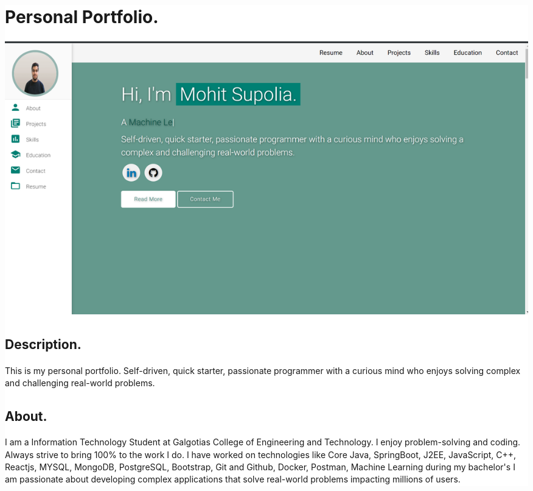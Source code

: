 # Personal Portfolio.
<img width="1107" alt="portfolio-homepage" src="https://github.com/mohitsupolia/Personal-portfolio-website/blob/master/assets/img-2/portfolio_home.png"><br>

## Description.
This is my personal portfolio. Self-driven, quick starter, passionate programmer with a curious mind who enjoys solving complex and challenging real-world problems.

## About.
I am a Information Technology Student at Galgotias College of Engineering and Technology. I enjoy problem-solving and coding. Always strive to bring 100% to the work I do.
I have worked on technologies like Core Java, SpringBoot, J2EE, JavaScript, C++, Reactjs, MYSQL, MongoDB, PostgreSQL, Bootstrap, Git and Github, Docker, Postman, Machine Learning during my bachelor's
I am passionate about developing complex applications that solve real-world problems impacting millions of users.
